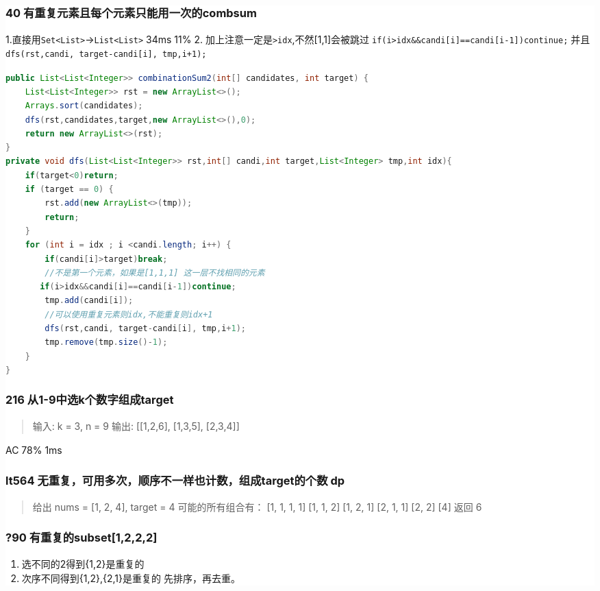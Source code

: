 ### 40 有重复元素且每个元素只能用一次的combsum
1.直接用`Set<List>`->`List<List>` 34ms 11%
2. 加上注意一定是`>idx`,不然[1,1]会被跳过
`if(i>idx&&candi[i]==candi[i-1])continue;` 
并且`dfs(rst,candi, target-candi[i], tmp,i+1);`

```java
public List<List<Integer>> combinationSum2(int[] candidates, int target) {
    List<List<Integer>> rst = new ArrayList<>();
    Arrays.sort(candidates);
    dfs(rst,candidates,target,new ArrayList<>(),0);
    return new ArrayList<>(rst);
}
private void dfs(List<List<Integer>> rst,int[] candi,int target,List<Integer> tmp,int idx){
    if(target<0)return;
    if (target == 0) {
        rst.add(new ArrayList<>(tmp));
        return;
    }
    for (int i = idx ; i <candi.length; i++) {
        if(candi[i]>target)break;
        //不是第一个元素，如果是[1,1,1] 这一层不找相同的元素
       if(i>idx&&candi[i]==candi[i-1])continue;
        tmp.add(candi[i]);
        //可以使用重复元素则idx,不能重复则idx+1
        dfs(rst,candi, target-candi[i], tmp,i+1);
        tmp.remove(tmp.size()-1);
    }
}
```

### 216 从1-9中选k个数字组成target
> 输入: k = 3, n = 9
输出: [[1,2,6], [1,3,5], [2,3,4]]

AC 78% 1ms

### lt564 无重复，可用多次，顺序不一样也计数，组成target的个数 dp
>给出 nums = [1, 2, 4], target = 4
可能的所有组合有：
[1, 1, 1, 1]
[1, 1, 2]
[1, 2, 1]
[2, 1, 1]
[2, 2]
[4]
返回 6



### ?90 有重复的subset[1,2,2,2]
1. 选不同的2得到{1,2}是重复的
2. 次序不同得到{1,2},{2,1}是重复的
先排序，再去重。
